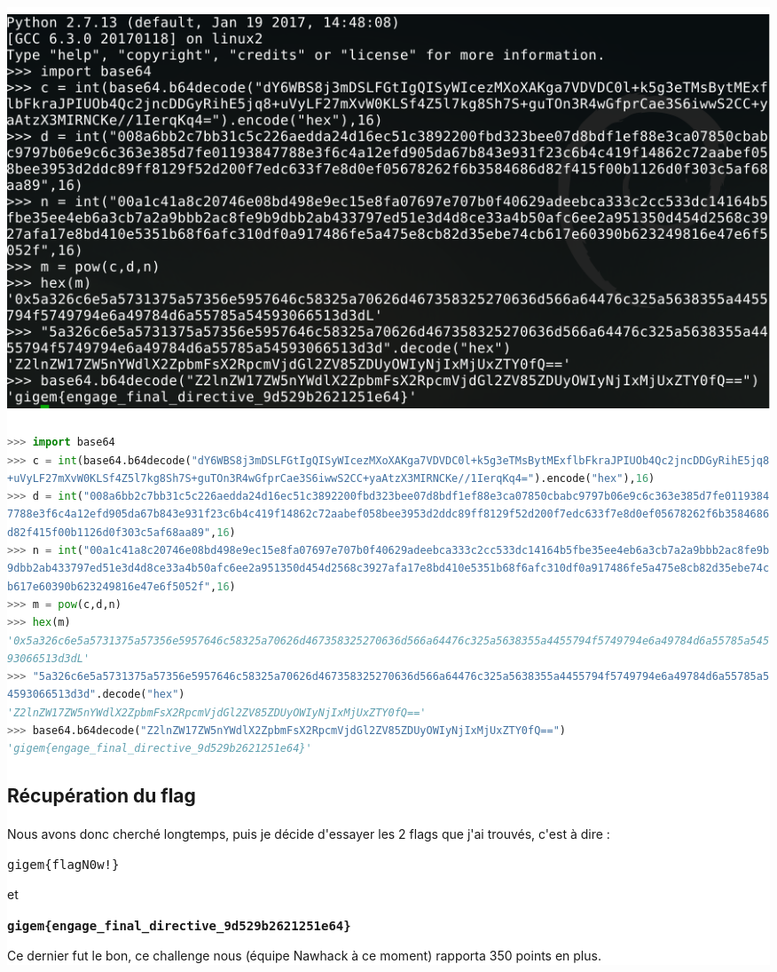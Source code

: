 <img class="alignnone size-full wp-image-799" src="TamuCTF-CommandeRSA.png" alt="" width="891" height="460" />

```python
>>> import base64
>>> c = int(base64.b64decode("dY6WBS8j3mDSLFGtIgQISyWIcezMXoXAKga7VDVDC0l+k5g3eTMsBytMExflbFkraJPIUOb4Qc2jncDDGyRihE5jq8+uVyLF27mXvW0KLSf4Z5l7kg8Sh7S+guTOn3R4wGfprCae3S6iwwS2CC+yaAtzX3MIRNCKe//1IerqKq4=").encode("hex"),16)
>>> d = int("008a6bb2c7bb31c5c226aedda24d16ec51c3892200fbd323bee07d8bdf1ef88e3ca07850cbabc9797b06e9c6c363e385d7fe01193847788e3f6c4a12efd905da67b843e931f23c6b4c419f14862c72aabef058bee3953d2ddc89ff8129f52d200f7edc633f7e8d0ef05678262f6b3584686d82f415f00b1126d0f303c5af68aa89",16)
>>> n = int("00a1c41a8c20746e08bd498e9ec15e8fa07697e707b0f40629adeebca333c2cc533dc14164b5fbe35ee4eb6a3cb7a2a9bbb2ac8fe9b9dbb2ab433797ed51e3d4d8ce33a4b50afc6ee2a951350d454d2568c3927afa17e8bd410e5351b68f6afc310df0a917486fe5a475e8cb82d35ebe74cb617e60390b623249816e47e6f5052f",16)
>>> m = pow(c,d,n)
>>> hex(m)
'0x5a326c6e5a5731375a57356e5957646c58325a70626d467358325270636d566a64476c325a5638355a4455794f5749794e6a49784d6a55785a54593066513d3dL'
>>> "5a326c6e5a5731375a57356e5957646c58325a70626d467358325270636d566a64476c325a5638355a4455794f5749794e6a49784d6a55785a54593066513d3d".decode("hex")
'Z2lnZW17ZW5nYWdlX2ZpbmFsX2RpcmVjdGl2ZV85ZDUyOWIyNjIxMjUxZTY0fQ=='
>>> base64.b64decode("Z2lnZW17ZW5nYWdlX2ZpbmFsX2RpcmVjdGl2ZV85ZDUyOWIyNjIxMjUxZTY0fQ==")
'gigem{engage_final_directive_9d529b2621251e64}'
```

<h2>Récupération du flag</h2>
Nous avons donc cherché longtemps, puis je décide d'essayer les 2 flags que j'ai trouvés, c'est à dire :
<pre>gigem{flagN0w!}</pre>
et
<pre><strong>gigem{engage_final_directive_9d529b2621251e64}</strong></pre>
Ce dernier fut le bon, ce challenge nous (équipe Nawhack à ce moment) rapporta 350 points en plus.